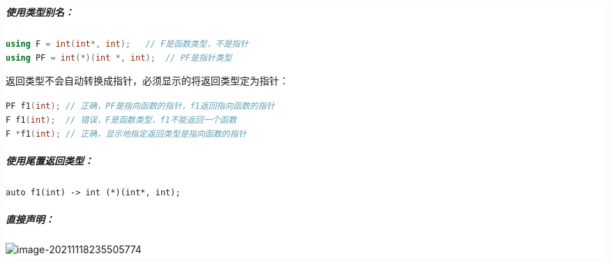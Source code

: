 ##### 使用类型别名：

```cpp
using F = int(int*, int);	// F是函数类型，不是指针
using PF = int(*)(int *, int);	// PF是指针类型
```

返回类型不会自动转换成指针，必须显示的将返回类型定为指针：

```cpp
PF f1(int);	// 正确，PF是指向函数的指针，f1返回指向函数的指针
F f1(int);	// 错误，F是函数类型，f1不能返回一个函数
F *f1(int);	// 正确，显示地指定返回类型是指向函数的指针
```

##### 使用尾置返回类型：

`auto f1(int) -> int (*)(int*, int);`

##### 直接声明：

![image-20211118235505774](https://rossetta-typora-imgsubmit.oss-cn-hangzhou.aliyuncs.com/img/image-20211118235505774.png)


